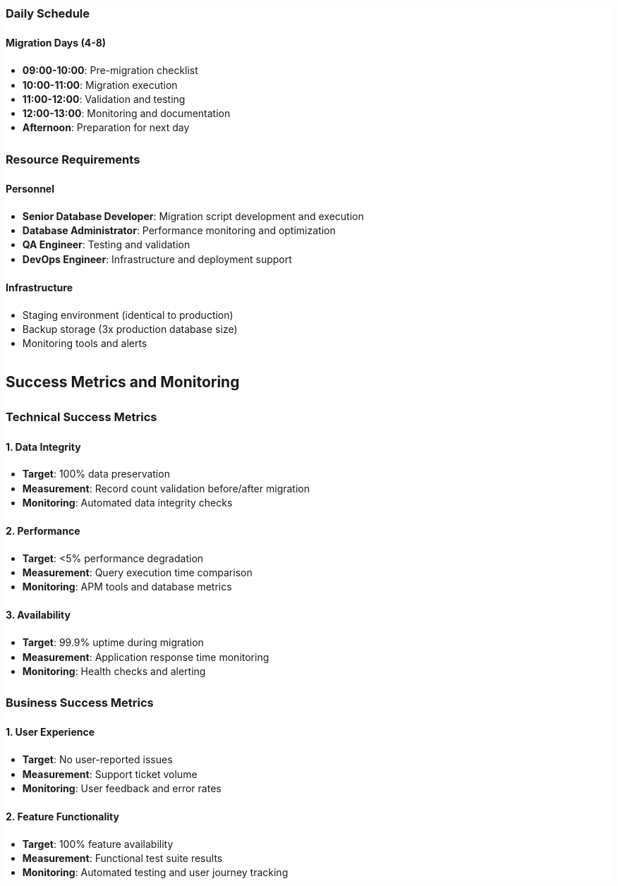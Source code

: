 ### Daily Schedule

#### Migration Days (4-8)
- **09:00-10:00**: Pre-migration checklist
- **10:00-11:00**: Migration execution
- **11:00-12:00**: Validation and testing
- **12:00-13:00**: Monitoring and documentation
- **Afternoon**: Preparation for next day

### Resource Requirements

#### Personnel
- **Senior Database Developer**: Migration script development and execution
- **Database Administrator**: Performance monitoring and optimization
- **QA Engineer**: Testing and validation
- **DevOps Engineer**: Infrastructure and deployment support

#### Infrastructure
- Staging environment (identical to production)
- Backup storage (3x production database size)
- Monitoring tools and alerts

## Success Metrics and Monitoring

### Technical Success Metrics

#### 1. Data Integrity
- **Target**: 100% data preservation
- **Measurement**: Record count validation before/after migration
- **Monitoring**: Automated data integrity checks

#### 2. Performance
- **Target**: <5% performance degradation
- **Measurement**: Query execution time comparison
- **Monitoring**: APM tools and database metrics

#### 3. Availability
- **Target**: 99.9% uptime during migration
- **Measurement**: Application response time monitoring
- **Monitoring**: Health checks and alerting

### Business Success Metrics

#### 1. User Experience
- **Target**: No user-reported issues
- **Measurement**: Support ticket volume
- **Monitoring**: User feedback and error rates

#### 2. Feature Functionality
- **Target**: 100% feature availability
- **Measurement**: Functional test suite results
- **Monitoring**: Automated testing and user journey tracking
